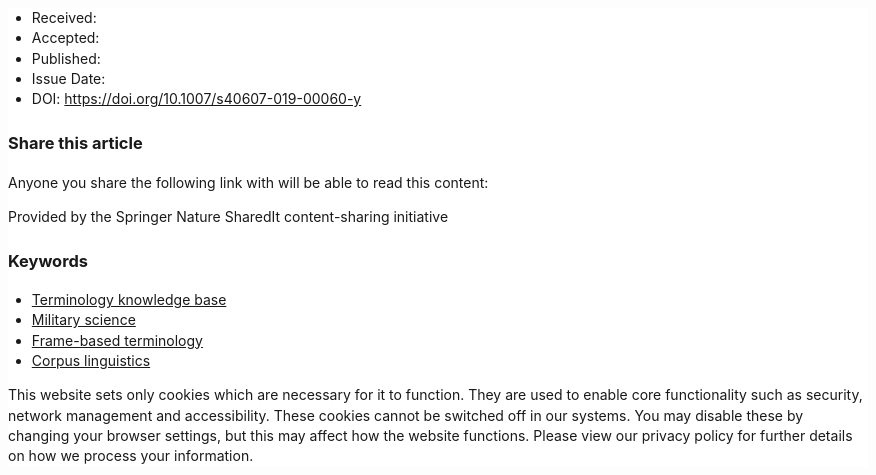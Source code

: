- Received:
- Accepted:
- Published:
- Issue Date:
- DOI: https://doi.org/10.1007/s40607-019-00060-y

### Share this article

Anyone you share the following link with will be able to read this content:

Provided by the Springer Nature SharedIt content-sharing initiative

### Keywords

- [Terminology knowledge base](https://link-springer-com.sire.ub.edu/search?query=Terminology%20knowledge%20base&facet-discipline=%22Linguistics%22)
- [Military science](https://link-springer-com.sire.ub.edu/search?query=Military%20science&facet-discipline=%22Linguistics%22)
- [Frame-based terminology](https://link-springer-com.sire.ub.edu/search?query=Frame-based%20terminology&facet-discipline=%22Linguistics%22)
- [Corpus linguistics](https://link-springer-com.sire.ub.edu/search?query=Corpus%20linguistics&facet-discipline=%22Linguistics%22)

This website sets only cookies which are necessary for it to function. They are used to enable core functionality such as security, network management and accessibility. These cookies cannot be switched off in our systems. You may disable these by changing your browser settings, but this may affect how the website functions. Please view our privacy policy for further details on how we process your information.